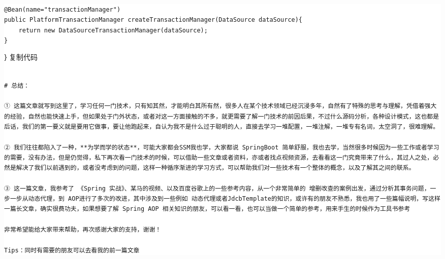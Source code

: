     @Bean(name="transactionManager")
    public PlatformTransactionManager createTransactionManager(DataSource dataSource){
        return new DataSourceTransactionManager(dataSource);
    }
}
复制代码
```

# 总结：

① 这篇文章就写到这里了，学习任何一门技术，只有知其然，才能明白其所有然，很多人在某个技术领域已经沉浸多年，自然有了特殊的思考与理解，凭借着强大的经验，自然也能快速上手，但如果处于门外状态，或者对这一方面接触的不多，就更需要了解一门技术的前因后果，不过什么源码分析，各种设计模式，这也都是后话，我们的第一要义就是要用它做事，要让他跑起来，自认为我不是什么过于聪明的人，直接去学习一堆配置，一堆注解，一堆专有名词，太空洞了，很难理解。

② 我们往往都陷入了一种，**为学而学的状态**，可能大家都会SSM我也学，大家都说 SpringBoot 简单舒服，我也去学，当然很多时候因为一些工作或者学习的需要，没有办法，但是仍觉得，私下再次看一门技术的时候，可以借助一些文章或者资料，亦或者找点视频资源，去看看这一门究竟带来了什么，其过人之处，必然是解决了我们以前遇到的，或者没考虑到的问题，这样一种循序渐进的学习方式，可以帮助我们对一些技术有一个整体的概念，以及了解其之间的联系。

③ 这一篇文章，我参考了 《Spring 实战》、某马的视频、以及百度谷歌上的一些参考内容，从一个非常简单的 增删改查的案例出发，通过分析其事务问题，一步一步从动态代理，到 AOP进行了多次的改进，其中涉及到一些例如 动态代理或者JdcbTemplate的知识，或许有的朋友不熟悉，我也用了一些篇幅说明，写这样一篇长文章，确实很费功夫，如果想要了解 Spring AOP 相关知识的朋友，可以看一看，也可以当做一个简单的参考，用来手生的时候作为工具书参考

非常希望能给大家带来帮助，再次感谢大家的支持，谢谢！

Tips：同时有需要的朋友可以去看我的前一篇文章